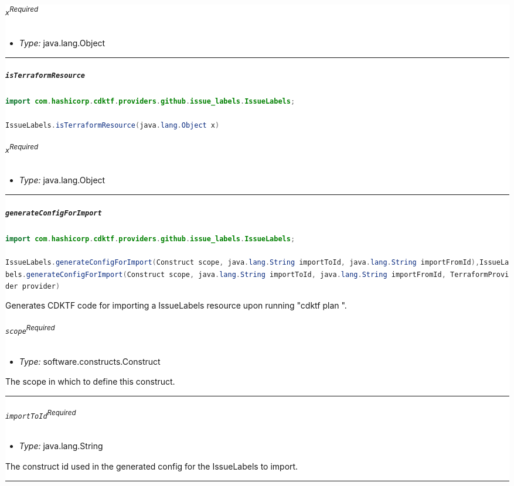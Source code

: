 ###### `x`<sup>Required</sup> <a name="x" id="@cdktf/provider-github.issueLabels.IssueLabels.isTerraformElement.parameter.x"></a>

- *Type:* java.lang.Object

---

##### `isTerraformResource` <a name="isTerraformResource" id="@cdktf/provider-github.issueLabels.IssueLabels.isTerraformResource"></a>

```java
import com.hashicorp.cdktf.providers.github.issue_labels.IssueLabels;

IssueLabels.isTerraformResource(java.lang.Object x)
```

###### `x`<sup>Required</sup> <a name="x" id="@cdktf/provider-github.issueLabels.IssueLabels.isTerraformResource.parameter.x"></a>

- *Type:* java.lang.Object

---

##### `generateConfigForImport` <a name="generateConfigForImport" id="@cdktf/provider-github.issueLabels.IssueLabels.generateConfigForImport"></a>

```java
import com.hashicorp.cdktf.providers.github.issue_labels.IssueLabels;

IssueLabels.generateConfigForImport(Construct scope, java.lang.String importToId, java.lang.String importFromId),IssueLabels.generateConfigForImport(Construct scope, java.lang.String importToId, java.lang.String importFromId, TerraformProvider provider)
```

Generates CDKTF code for importing a IssueLabels resource upon running "cdktf plan <stack-name>".

###### `scope`<sup>Required</sup> <a name="scope" id="@cdktf/provider-github.issueLabels.IssueLabels.generateConfigForImport.parameter.scope"></a>

- *Type:* software.constructs.Construct

The scope in which to define this construct.

---

###### `importToId`<sup>Required</sup> <a name="importToId" id="@cdktf/provider-github.issueLabels.IssueLabels.generateConfigForImport.parameter.importToId"></a>

- *Type:* java.lang.String

The construct id used in the generated config for the IssueLabels to import.

---